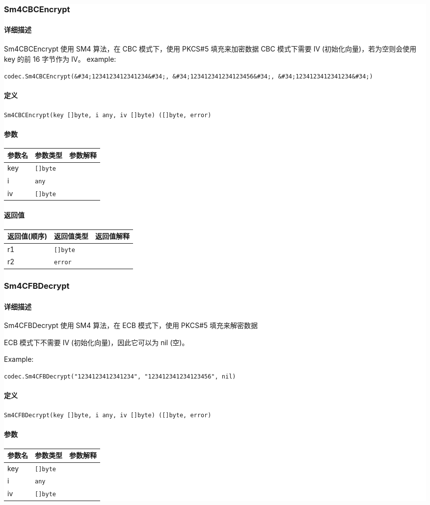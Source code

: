 
### Sm4CBCEncrypt

#### 详细描述
Sm4CBCEncrypt 使用 SM4 算法，在 CBC 模式下，使用 PKCS#5 填充来加密数据
CBC 模式下需要 IV (初始化向量)，若为空则会使用 key 的前 16 字节作为 IV。
example:
```
codec.Sm4CBCEncrypt(&#34;1234123412341234&#34;, &#34;123412341234123456&#34;, &#34;1234123412341234&#34;)
```


#### 定义

`Sm4CBCEncrypt(key []byte, i any, iv []byte) ([]byte, error)`

#### 参数
|参数名|参数类型|参数解释|
|:-----------|:---------- |:-----------|
| key | `[]byte` |   |
| i | `any` |   |
| iv | `[]byte` |   |

#### 返回值
|返回值(顺序)|返回值类型|返回值解释|
|:-----------|:---------- |:-----------|
| r1 | `[]byte` |   |
| r2 | `error` |   |


### Sm4CFBDecrypt

#### 详细描述
Sm4CFBDecrypt 使用 SM4 算法，在 ECB 模式下，使用 PKCS#5 填充来解密数据

ECB 模式下不需要 IV (初始化向量)，因此它可以为 nil (空)。

Example:
```
codec.Sm4CFBDecrypt("1234123412341234", "123412341234123456", nil)
```


#### 定义

`Sm4CFBDecrypt(key []byte, i any, iv []byte) ([]byte, error)`

#### 参数
|参数名|参数类型|参数解释|
|:-----------|:---------- |:-----------|
| key | `[]byte` |   |
| i | `any` |   |
| iv | `[]byte` |   |
